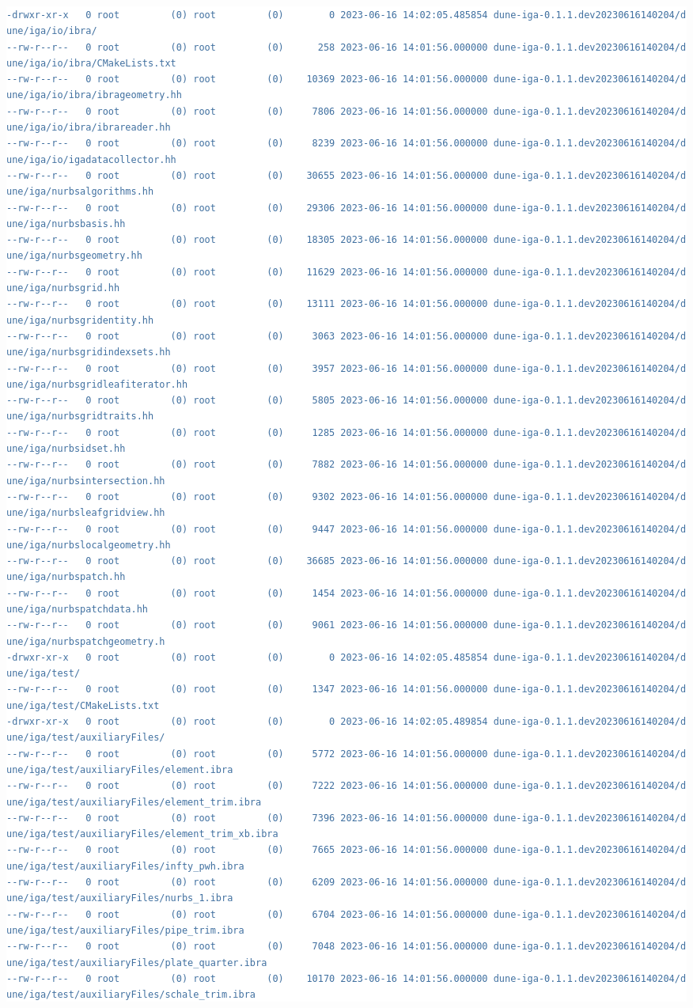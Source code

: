 ```diff
-drwxr-xr-x   0 root         (0) root         (0)        0 2023-06-16 14:02:05.485854 dune-iga-0.1.1.dev20230616140204/dune/iga/io/ibra/
--rw-r--r--   0 root         (0) root         (0)      258 2023-06-16 14:01:56.000000 dune-iga-0.1.1.dev20230616140204/dune/iga/io/ibra/CMakeLists.txt
--rw-r--r--   0 root         (0) root         (0)    10369 2023-06-16 14:01:56.000000 dune-iga-0.1.1.dev20230616140204/dune/iga/io/ibra/ibrageometry.hh
--rw-r--r--   0 root         (0) root         (0)     7806 2023-06-16 14:01:56.000000 dune-iga-0.1.1.dev20230616140204/dune/iga/io/ibra/ibrareader.hh
--rw-r--r--   0 root         (0) root         (0)     8239 2023-06-16 14:01:56.000000 dune-iga-0.1.1.dev20230616140204/dune/iga/io/igadatacollector.hh
--rw-r--r--   0 root         (0) root         (0)    30655 2023-06-16 14:01:56.000000 dune-iga-0.1.1.dev20230616140204/dune/iga/nurbsalgorithms.hh
--rw-r--r--   0 root         (0) root         (0)    29306 2023-06-16 14:01:56.000000 dune-iga-0.1.1.dev20230616140204/dune/iga/nurbsbasis.hh
--rw-r--r--   0 root         (0) root         (0)    18305 2023-06-16 14:01:56.000000 dune-iga-0.1.1.dev20230616140204/dune/iga/nurbsgeometry.hh
--rw-r--r--   0 root         (0) root         (0)    11629 2023-06-16 14:01:56.000000 dune-iga-0.1.1.dev20230616140204/dune/iga/nurbsgrid.hh
--rw-r--r--   0 root         (0) root         (0)    13111 2023-06-16 14:01:56.000000 dune-iga-0.1.1.dev20230616140204/dune/iga/nurbsgridentity.hh
--rw-r--r--   0 root         (0) root         (0)     3063 2023-06-16 14:01:56.000000 dune-iga-0.1.1.dev20230616140204/dune/iga/nurbsgridindexsets.hh
--rw-r--r--   0 root         (0) root         (0)     3957 2023-06-16 14:01:56.000000 dune-iga-0.1.1.dev20230616140204/dune/iga/nurbsgridleafiterator.hh
--rw-r--r--   0 root         (0) root         (0)     5805 2023-06-16 14:01:56.000000 dune-iga-0.1.1.dev20230616140204/dune/iga/nurbsgridtraits.hh
--rw-r--r--   0 root         (0) root         (0)     1285 2023-06-16 14:01:56.000000 dune-iga-0.1.1.dev20230616140204/dune/iga/nurbsidset.hh
--rw-r--r--   0 root         (0) root         (0)     7882 2023-06-16 14:01:56.000000 dune-iga-0.1.1.dev20230616140204/dune/iga/nurbsintersection.hh
--rw-r--r--   0 root         (0) root         (0)     9302 2023-06-16 14:01:56.000000 dune-iga-0.1.1.dev20230616140204/dune/iga/nurbsleafgridview.hh
--rw-r--r--   0 root         (0) root         (0)     9447 2023-06-16 14:01:56.000000 dune-iga-0.1.1.dev20230616140204/dune/iga/nurbslocalgeometry.hh
--rw-r--r--   0 root         (0) root         (0)    36685 2023-06-16 14:01:56.000000 dune-iga-0.1.1.dev20230616140204/dune/iga/nurbspatch.hh
--rw-r--r--   0 root         (0) root         (0)     1454 2023-06-16 14:01:56.000000 dune-iga-0.1.1.dev20230616140204/dune/iga/nurbspatchdata.hh
--rw-r--r--   0 root         (0) root         (0)     9061 2023-06-16 14:01:56.000000 dune-iga-0.1.1.dev20230616140204/dune/iga/nurbspatchgeometry.h
-drwxr-xr-x   0 root         (0) root         (0)        0 2023-06-16 14:02:05.485854 dune-iga-0.1.1.dev20230616140204/dune/iga/test/
--rw-r--r--   0 root         (0) root         (0)     1347 2023-06-16 14:01:56.000000 dune-iga-0.1.1.dev20230616140204/dune/iga/test/CMakeLists.txt
-drwxr-xr-x   0 root         (0) root         (0)        0 2023-06-16 14:02:05.489854 dune-iga-0.1.1.dev20230616140204/dune/iga/test/auxiliaryFiles/
--rw-r--r--   0 root         (0) root         (0)     5772 2023-06-16 14:01:56.000000 dune-iga-0.1.1.dev20230616140204/dune/iga/test/auxiliaryFiles/element.ibra
--rw-r--r--   0 root         (0) root         (0)     7222 2023-06-16 14:01:56.000000 dune-iga-0.1.1.dev20230616140204/dune/iga/test/auxiliaryFiles/element_trim.ibra
--rw-r--r--   0 root         (0) root         (0)     7396 2023-06-16 14:01:56.000000 dune-iga-0.1.1.dev20230616140204/dune/iga/test/auxiliaryFiles/element_trim_xb.ibra
--rw-r--r--   0 root         (0) root         (0)     7665 2023-06-16 14:01:56.000000 dune-iga-0.1.1.dev20230616140204/dune/iga/test/auxiliaryFiles/infty_pwh.ibra
--rw-r--r--   0 root         (0) root         (0)     6209 2023-06-16 14:01:56.000000 dune-iga-0.1.1.dev20230616140204/dune/iga/test/auxiliaryFiles/nurbs_1.ibra
--rw-r--r--   0 root         (0) root         (0)     6704 2023-06-16 14:01:56.000000 dune-iga-0.1.1.dev20230616140204/dune/iga/test/auxiliaryFiles/pipe_trim.ibra
--rw-r--r--   0 root         (0) root         (0)     7048 2023-06-16 14:01:56.000000 dune-iga-0.1.1.dev20230616140204/dune/iga/test/auxiliaryFiles/plate_quarter.ibra
--rw-r--r--   0 root         (0) root         (0)    10170 2023-06-16 14:01:56.000000 dune-iga-0.1.1.dev20230616140204/dune/iga/test/auxiliaryFiles/schale_trim.ibra
```